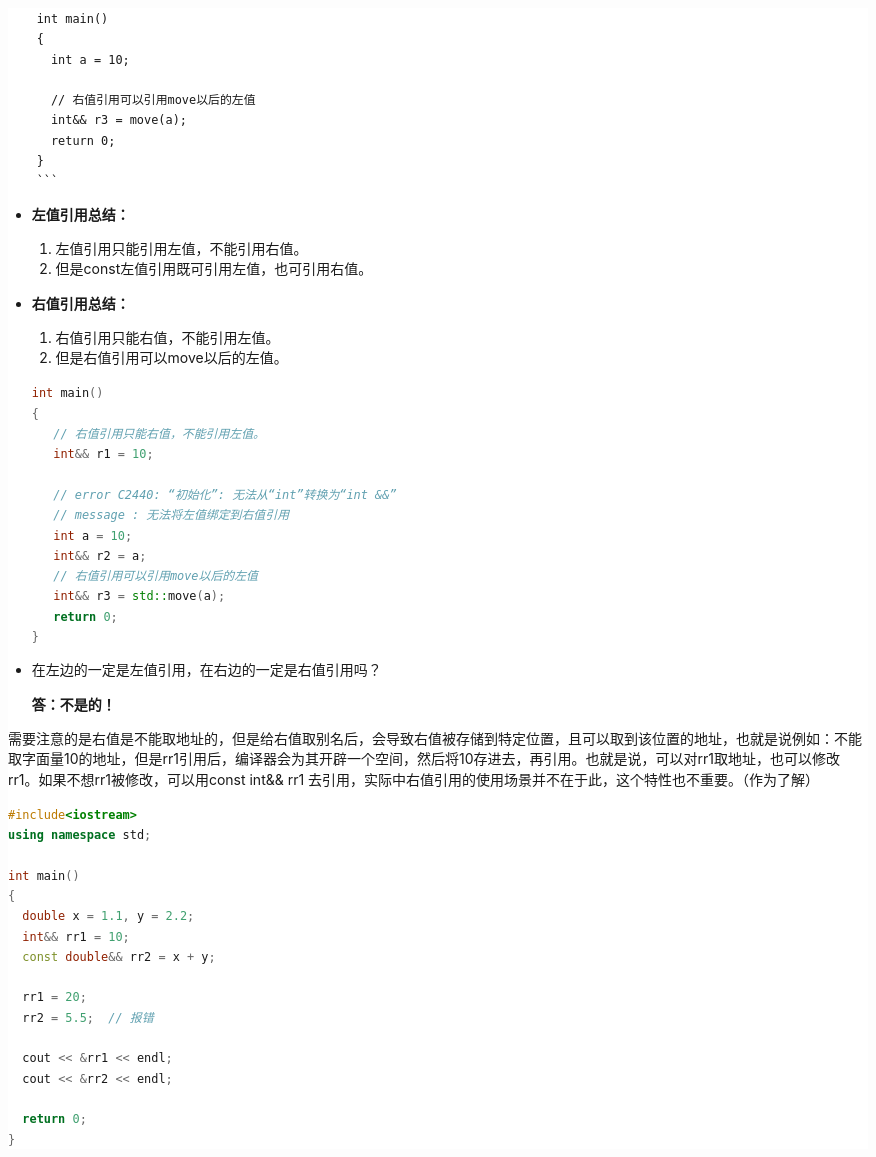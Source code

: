         int main()
        {
          int a = 10;
         
          // 右值引用可以引用move以后的左值
          int&& r3 = move(a);
          return 0;
        }
        ```
-   **左值引用总结：**
    1.  左值引用只能引用左值，不能引用右值。
    2.  但是const左值引用既可引用左值，也可引用右值。
-   **右值引用总结：**
    1.  右值引用只能右值，不能引用左值。
    2.  但是右值引用可以move以后的左值。
    ```c++
    int main()
    {
       // 右值引用只能右值，不能引用左值。
       int&& r1 = 10;
     
       // error C2440: “初始化”: 无法从“int”转换为“int &&”
       // message : 无法将左值绑定到右值引用
       int a = 10;
       int&& r2 = a;
       // 右值引用可以引用move以后的左值
       int&& r3 = std::move(a);
       return 0;
    }
    ```
-   在左边的一定是左值引用，在右边的一定是右值引用吗？

    **答：不是的！**

需要注意的是右值是不能取地址的，但是给右值取别名后，会导致右值被存储到特定位置，且可以取到该位置的地址，也就是说例如：不能取字面量10的地址，但是rr1引用后，编译器会为其开辟一个空间，然后将10存进去，再引用。也就是说，可以对rr1取地址，也可以修改rr1。如果不想rr1被修改，可以用const int&& rr1 去引用，实际中右值引用的使用场景并不在于此，这个特性也不重要。（作为了解）

```c++
#include<iostream>
using namespace std;
 
int main()
{
  double x = 1.1, y = 2.2;
  int&& rr1 = 10;
  const double&& rr2 = x + y;
 
  rr1 = 20;
  rr2 = 5.5;  // 报错
 
  cout << &rr1 << endl;
  cout << &rr2 << endl;
 
  return 0;
}
```
